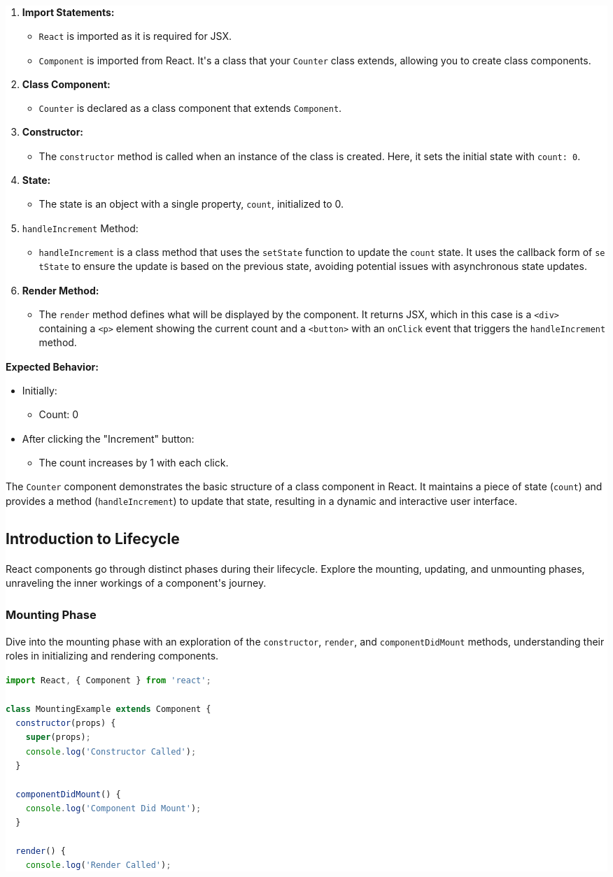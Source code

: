 1. **Import Statements:**
    
    * `React` is imported as it is required for JSX.
        
    * `Component` is imported from React. It's a class that your `Counter` class extends, allowing you to create class components.
        
2. **Class Component:**
    
    * `Counter` is declared as a class component that extends `Component`.
        
3. **Constructor:**
    
    * The `constructor` method is called when an instance of the class is created. Here, it sets the initial state with `count: 0`.
        
4. **State:**
    
    * The state is an object with a single property, `count`, initialized to 0.
        
5. `handleIncrement` Method:
    
    * `handleIncrement` is a class method that uses the `setState` function to update the `count` state. It uses the callback form of `setState` to ensure the update is based on the previous state, avoiding potential issues with asynchronous state updates.
        
6. **Render Method:**
    
    * The `render` method defines what will be displayed by the component. It returns JSX, which in this case is a `<div>` containing a `<p>` element showing the current count and a `<button>` with an `onClick` event that triggers the `handleIncrement` method.
        

**Expected Behavior:**

* Initially:
    
    * Count: 0
        
* After clicking the "Increment" button:
    
    * The count increases by 1 with each click.
        

The `Counter` component demonstrates the basic structure of a class component in React. It maintains a piece of state (`count`) and provides a method (`handleIncrement`) to update that state, resulting in a dynamic and interactive user interface.

## Introduction to Lifecycle

React components go through distinct phases during their lifecycle. Explore the mounting, updating, and unmounting phases, unraveling the inner workings of a component's journey.

### **Mounting Phase**

Dive into the mounting phase with an exploration of the `constructor`, `render`, and `componentDidMount` methods, understanding their roles in initializing and rendering components.

```jsx
import React, { Component } from 'react';

class MountingExample extends Component {
  constructor(props) {
    super(props);
    console.log('Constructor Called');
  }

  componentDidMount() {
    console.log('Component Did Mount');
  }

  render() {
    console.log('Render Called');
```